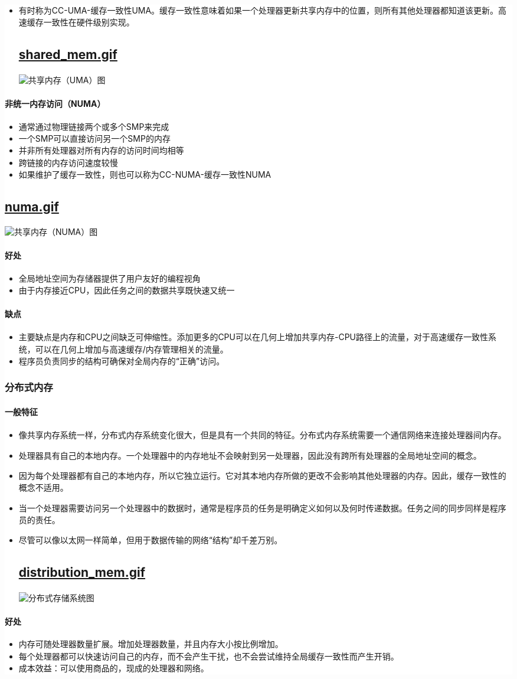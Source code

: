 - 有时称为CC-UMA-缓存一致性UMA。缓存一致性意味着如果一个处理器更新共享内存中的位置，则所有其他处理器都知道该更新。高速缓存一致性在硬件级别实现。

  ## [shared_mem.gif](https://hpc.llnl.gov/files/sharedmemgif)

  ![共享内存（UMA）图 ](https://hpc.llnl.gov/sites/default/files/shared_mem.gif)

#### 非统一内存访问（NUMA）

- 通常通过物理链接两个或多个SMP来完成
- 一个SMP可以直接访问另一个SMP的内存
- 并非所有处理器对所有内存的访问时间均相等
- 跨链接的内存访问速度较慢
- 如果维护了缓存一致性，则也可以称为CC-NUMA-缓存一致性NUMA



## [numa.gif](https://hpc.llnl.gov/files/numagif)

![共享内存（NUMA）图](https://hpc.llnl.gov/sites/default/files/numa.gif)

#### 好处

- 全局地址空间为存储器提供了用户友好的编程视角
- 由于内存接近CPU，因此任务之间的数据共享既快速又统一

#### 缺点

- 主要缺点是内存和CPU之间缺乏可伸缩性。添加更多的CPU可以在几何上增加共享内存-CPU路径上的流量，对于高速缓存一致性系统，可以在几何上增加与高速缓存/内存管理相关的流量。
- 程序员负责同步的结构可确保对全局内存的“正确”访问。

### 分布式内存

#### 一般特征

- 像共享内存系统一样，分布式内存系统变化很大，但是具有一个共同的特征。分布式内存系统需要一个通信网络来连接处理器间内存。

- 处理器具有自己的本地内存。一个处理器中的内存地址不会映射到另一处理器，因此没有跨所有处理器的全局地址空间的概念。

- 因为每个处理器都有自己的本地内存，所以它独立运行。它对其本地内存所做的更改不会影响其他处理器的内存。因此，缓存一致性的概念不适用。

- 当一个处理器需要访问另一个处理器中的数据时，通常是程序员的任务是明确定义如何以及何时传递数据。任务之间的同步同样是程序员的责任。

- 尽管可以像以太网一样简单，但用于数据传输的网络“结构”却千差万别。

  

  ## [distribution_mem.gif](https://hpc.llnl.gov/files/distributedmemgif)

  ![分布式存储系统图](https://hpc.llnl.gov/sites/default/files/distributed_mem.gif)

#### 好处

- 内存可随处理器数量扩展。增加处理器数量，并且内存大小按比例增加。
- 每个处理器都可以快速访问自己的内存，而不会产生干扰，也不会尝试维持全局缓存一致性而产生开销。
- 成本效益：可以使用商品的，现成的处理器和网络。
